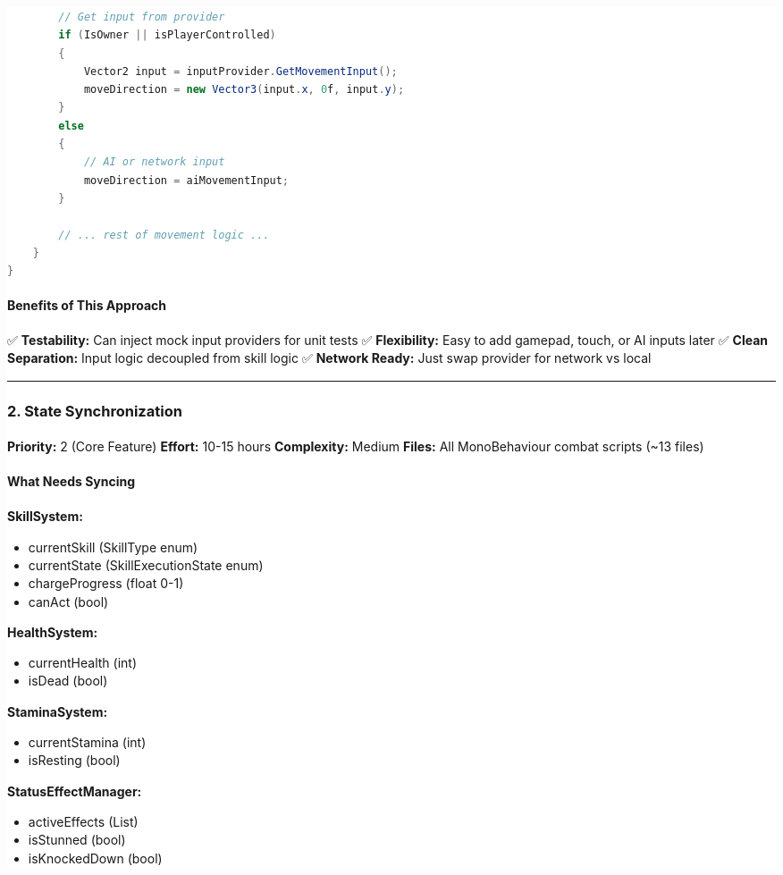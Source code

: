 ```csharp
        // Get input from provider
        if (IsOwner || isPlayerControlled)
        {
            Vector2 input = inputProvider.GetMovementInput();
            moveDirection = new Vector3(input.x, 0f, input.y);
        }
        else
        {
            // AI or network input
            moveDirection = aiMovementInput;
        }

        // ... rest of movement logic ...
    }
}
```

#### Benefits of This Approach

✅ **Testability:** Can inject mock input providers for unit tests
✅ **Flexibility:** Easy to add gamepad, touch, or AI inputs later
✅ **Clean Separation:** Input logic decoupled from skill logic
✅ **Network Ready:** Just swap provider for network vs local

---

### 2. State Synchronization

**Priority:** 2 (Core Feature)
**Effort:** 10-15 hours
**Complexity:** Medium
**Files:** All MonoBehaviour combat scripts (~13 files)

#### What Needs Syncing

**SkillSystem:**
- currentSkill (SkillType enum)
- currentState (SkillExecutionState enum)
- chargeProgress (float 0-1)
- canAct (bool)

**HealthSystem:**
- currentHealth (int)
- isDead (bool)

**StaminaSystem:**
- currentStamina (int)
- isResting (bool)

**StatusEffectManager:**
- activeEffects (List<StatusEffectData>)
- isStunned (bool)
- isKnockedDown (bool)
